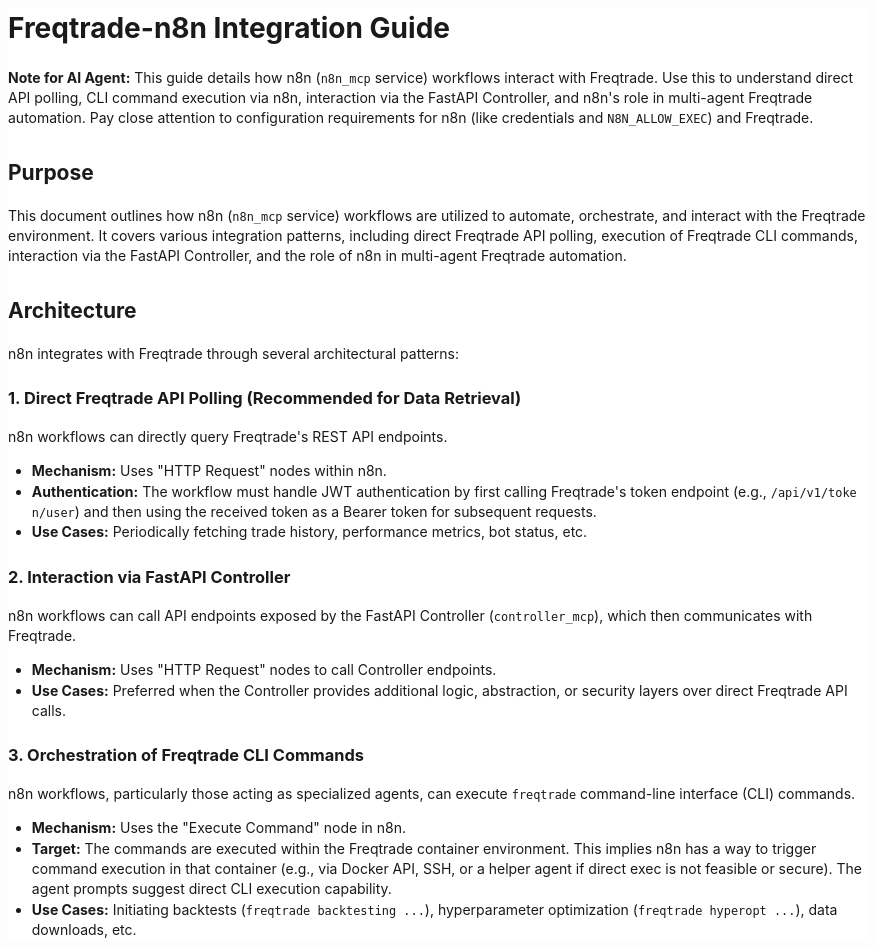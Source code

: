 # Freqtrade-n8n Integration Guide

**Note for AI Agent:** This guide details how n8n (`n8n_mcp` service) workflows interact with Freqtrade. Use this to understand direct API polling, CLI command execution via n8n, interaction via the FastAPI Controller, and n8n's role in multi-agent Freqtrade automation. Pay close attention to configuration requirements for n8n (like credentials and `N8N_ALLOW_EXEC`) and Freqtrade.

## Purpose

This document outlines how n8n (`n8n_mcp` service) workflows are utilized to automate, orchestrate, and interact with the Freqtrade environment. It covers various integration patterns, including direct Freqtrade API polling, execution of Freqtrade CLI commands, interaction via the FastAPI Controller, and the role of n8n in multi-agent Freqtrade automation.

## Architecture

n8n integrates with Freqtrade through several architectural patterns:

### 1. Direct Freqtrade API Polling (Recommended for Data Retrieval)
n8n workflows can directly query Freqtrade's REST API endpoints.
*   **Mechanism:** Uses "HTTP Request" nodes within n8n.
*   **Authentication:** The workflow must handle JWT authentication by first calling Freqtrade's token endpoint (e.g., `/api/v1/token/user`) and then using the received token as a Bearer token for subsequent requests.
*   **Use Cases:** Periodically fetching trade history, performance metrics, bot status, etc.
    <!-- source: docs/services/n8n/n8n_freqtrade_webhook_ideas.md -->

### 2. Interaction via FastAPI Controller
n8n workflows can call API endpoints exposed by the FastAPI Controller (`controller_mcp`), which then communicates with Freqtrade.
*   **Mechanism:** Uses "HTTP Request" nodes to call Controller endpoints.
*   **Use Cases:** Preferred when the Controller provides additional logic, abstraction, or security layers over direct Freqtrade API calls.
    <!-- source: docs/setup/04_Cross_Stack_Integration_Guide.md, docs/setup/Freqtrade_Project_Checklist.md -->

### 3. Orchestration of Freqtrade CLI Commands
n8n workflows, particularly those acting as specialized agents, can execute `freqtrade` command-line interface (CLI) commands.
*   **Mechanism:** Uses the "Execute Command" node in n8n.
*   **Target:** The commands are executed within the Freqtrade container environment. This implies n8n has a way to trigger command execution in that container (e.g., via Docker API, SSH, or a helper agent if direct exec is not feasible or secure). The agent prompts suggest direct CLI execution capability.
*   **Use Cases:** Initiating backtests (`freqtrade backtesting ...`), hyperparameter optimization (`freqtrade hyperopt ...`), data downloads, etc.
    <!-- source: docs/services/n8n/prompt_library/CentralBrain.md (Backtest_Agent, Hyperopt_Agent concepts) -->
